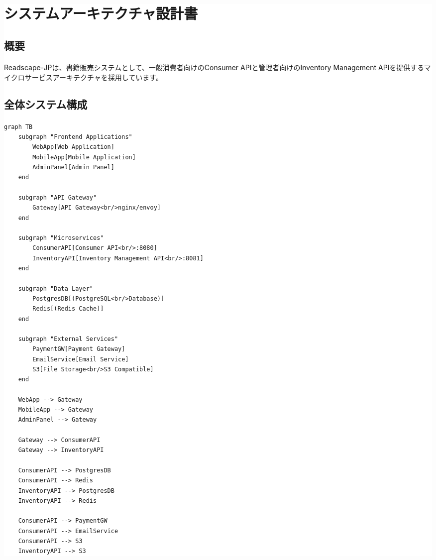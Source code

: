 # システムアーキテクチャ設計書

## 概要

Readscape-JPは、書籍販売システムとして、一般消費者向けのConsumer APIと管理者向けのInventory Management APIを提供するマイクロサービスアーキテクチャを採用しています。

## 全体システム構成

```mermaid
graph TB
    subgraph "Frontend Applications"
        WebApp[Web Application]
        MobileApp[Mobile Application]
        AdminPanel[Admin Panel]
    end

    subgraph "API Gateway"
        Gateway[API Gateway<br/>nginx/envoy]
    end

    subgraph "Microservices"
        ConsumerAPI[Consumer API<br/>:8080]
        InventoryAPI[Inventory Management API<br/>:8081]
    end

    subgraph "Data Layer"
        PostgresDB[(PostgreSQL<br/>Database)]
        Redis[(Redis Cache)]
    end

    subgraph "External Services"
        PaymentGW[Payment Gateway]
        EmailService[Email Service]
        S3[File Storage<br/>S3 Compatible]
    end

    WebApp --> Gateway
    MobileApp --> Gateway
    AdminPanel --> Gateway

    Gateway --> ConsumerAPI
    Gateway --> InventoryAPI

    ConsumerAPI --> PostgresDB
    ConsumerAPI --> Redis
    InventoryAPI --> PostgresDB
    InventoryAPI --> Redis

    ConsumerAPI --> PaymentGW
    ConsumerAPI --> EmailService
    ConsumerAPI --> S3
    InventoryAPI --> S3
```
